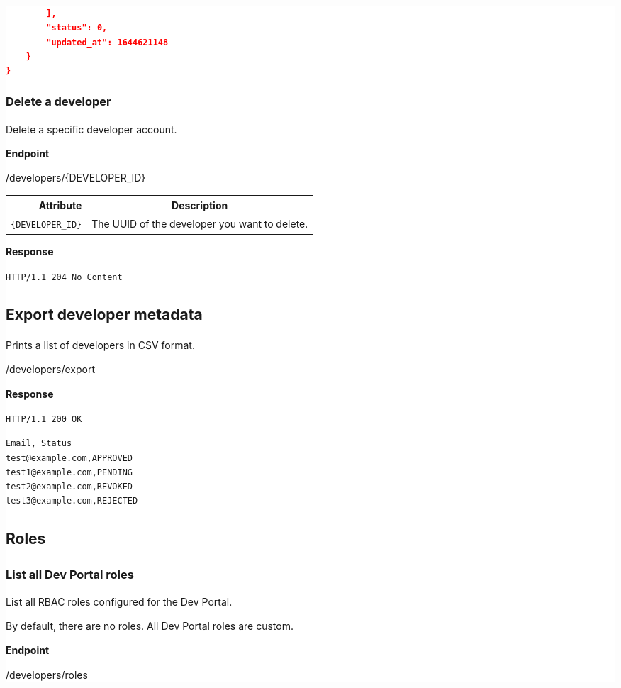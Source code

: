 ```json
        ],
        "status": 0,
        "updated_at": 1644621148
    }
}
```

### Delete a developer

Delete a specific developer account.

**Endpoint**

<div class="endpoint delete">/developers/{DEVELOPER_ID}</div>

Attribute                     | Description
---------:                    | --------   
`{DEVELOPER_ID}`  | The UUID of the developer you want to delete.

**Response**

```
HTTP/1.1 204 No Content
```

## Export developer metadata

Prints a list of developers in CSV format.

<div class="endpoint get">/developers/export</div>

**Response**

```
HTTP/1.1 200 OK
```

```csv
Email, Status
test@example.com,APPROVED
test1@example.com,PENDING
test2@example.com,REVOKED
test3@example.com,REJECTED
```

## Roles

### List all Dev Portal roles

List all RBAC roles configured for the Dev Portal.

By default, there are no roles. All Dev Portal roles are custom.

**Endpoint**

<div class="endpoint get">/developers/roles</div>
